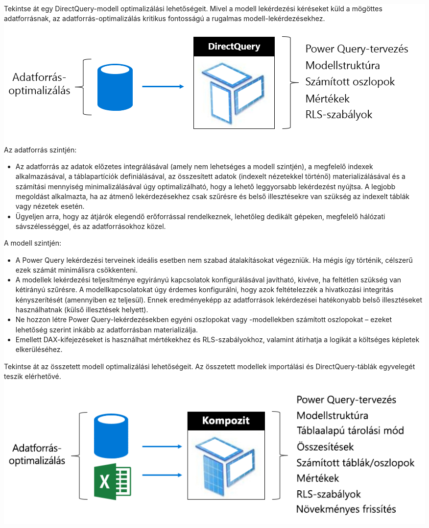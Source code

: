 Tekintse át egy DirectQuery-modell optimalizálási lehetőségeit. Mivel a modell lekérdezési kéréseket küld a mögöttes adatforrásnak, az adatforrás-optimalizálás kritikus fontosságú a rugalmas modell-lekérdezésekhez.

 ![Egy DirectQuery-modell optimalizálási lehetőségei](media/service-premium-capacity-optimize/direct-query-model-optimizations.png)

Az adatforrás szintjén:

- Az adatforrás az adatok előzetes integrálásával (amely nem lehetséges a modell szintjén), a megfelelő indexek alkalmazásával, a táblapartíciók definiálásával, az összesített adatok (indexelt nézetekkel történő) materializálásával és a számítási mennyiség minimalizálásával úgy optimalizálható, hogy a lehető leggyorsabb lekérdezést nyújtsa. A legjobb megoldást alkalmazta, ha az átmenő lekérdezésekhez csak szűrésre és belső illesztésekre van szükség az indexelt táblák vagy nézetek esetén.
- Ügyeljen arra, hogy az átjárók elegendő erőforrással rendelkeznek, lehetőleg dedikált gépeken, megfelelő hálózati sávszélességgel, és az adatforrásokhoz közel.

A modell szintjén:

- A Power Query lekérdezési terveinek ideális esetben nem szabad átalakításokat végezniük. Ha mégis így történik, célszerű ezek számát minimálisra csökkenteni.
- A modellek lekérdezési teljesítménye egyirányú kapcsolatok konfigurálásával javítható, kivéve, ha feltétlen szükség van kétirányú szűrésre. A modellkapcsolatokat úgy érdemes konfigurálni, hogy azok feltételezzék a hivatkozási integritás kényszerítését (amennyiben ez teljesül). Ennek eredményeképp az adatforrások lekérdezései hatékonyabb belső illesztéseket használhatnak (külső illesztések helyett).
- Ne hozzon létre Power Query-lekérdezésekben egyéni oszlopokat vagy -modellekben számított oszlopokat – ezeket lehetőség szerint inkább az adatforrásban materializálja.
- Emellett DAX-kifejezéseket is használhat mértékekhez és RLS-szabályokhoz, valamint átírhatja a logikát a költséges képletek elkerüléséhez.

Tekintse át az összetett modell optimalizálási lehetőségeit. Az összetett modellek importálási és DirectQuery-táblák egyvelegét teszik elérhetővé.

![Egy összetett modell optimalizálási lehetőségei](media/service-premium-capacity-optimize/composite-model-optimizations.png)
